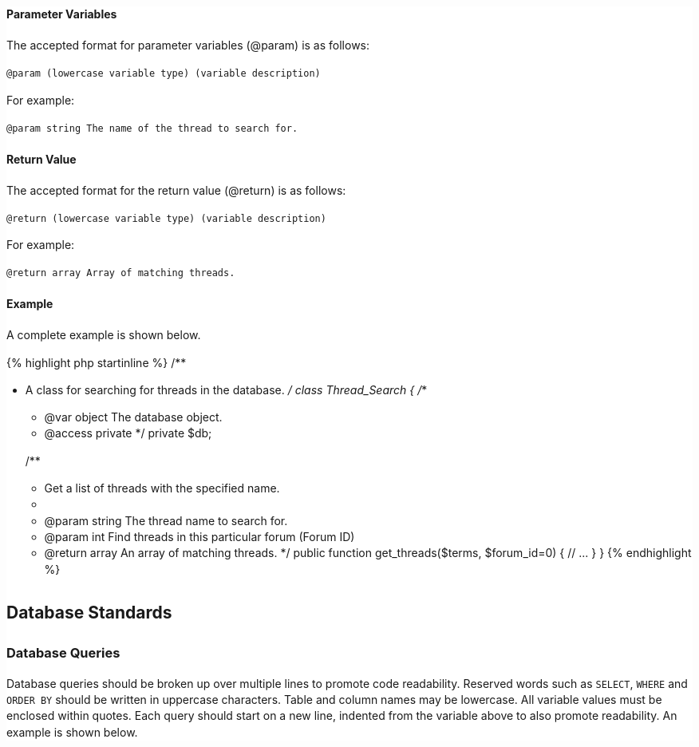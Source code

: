 #### Parameter Variables

The accepted format for parameter variables (@param) is as follows:

    @param (lowercase variable type) (variable description)

For example:

    @param string The name of the thread to search for.

#### Return Value

The accepted format for the return value (@return) is as follows:

    @return (lowercase variable type) (variable description)

For example:

    @return array Array of matching threads.

#### Example

A complete example is shown below.

{% highlight php startinline %}
/**
 * A class for searching for threads in the database.
 */
class Thread_Search
{
    /**
     * @var object The database object.
     * @access private
     */
    private $db;

    /**
     * Get a list of threads with the specified name.
     *
     * @param string The thread name to search for.
     * @param int Find threads in this particular forum (Forum ID)
     * @return array An array of matching threads.
     */
    public function get_threads($terms, $forum_id=0)
    {
        // ...
    }
}
{% endhighlight %}

## Database Standards

### Database Queries

Database queries should be broken up over multiple lines to promote code readability. Reserved words such as `SELECT`, `WHERE` and `ORDER BY` should be written in uppercase characters. Table and column names may be lowercase. All variable values must be enclosed within quotes. Each query should start on a new line, indented from the variable above to also promote readability. An example is shown below.
